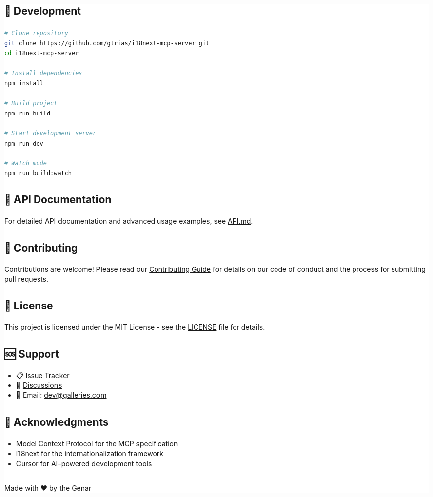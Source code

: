## 🚀 Development

```bash
# Clone repository
git clone https://github.com/gtrias/i18next-mcp-server.git
cd i18next-mcp-server

# Install dependencies
npm install

# Build project
npm run build

# Start development server
npm run dev

# Watch mode
npm run build:watch
```

## 📖 API Documentation

For detailed API documentation and advanced usage examples, see [API.md](./API.md).

## 🤝 Contributing

Contributions are welcome! Please read our [Contributing Guide](./CONTRIBUTING.md) for details on our code of conduct and the process for submitting pull requests.

## 📝 License

This project is licensed under the MIT License - see the [LICENSE](LICENSE) file for details.

## 🆘 Support

- 📋 [Issue Tracker](https://github.com/gtrias/i18next-mcp-server/issues)
- 💬 [Discussions](https://github.com/gtrias/i18next-mcp-server/discussions)
- 📧 Email: dev@galleries.com

## 🙏 Acknowledgments

- [Model Context Protocol](https://modelcontextprotocol.io/) for the MCP specification
- [i18next](https://www.i18next.com/) for the internationalization framework
- [Cursor](https://cursor.sh/) for AI-powered development tools

---

Made with ❤️ by the Genar